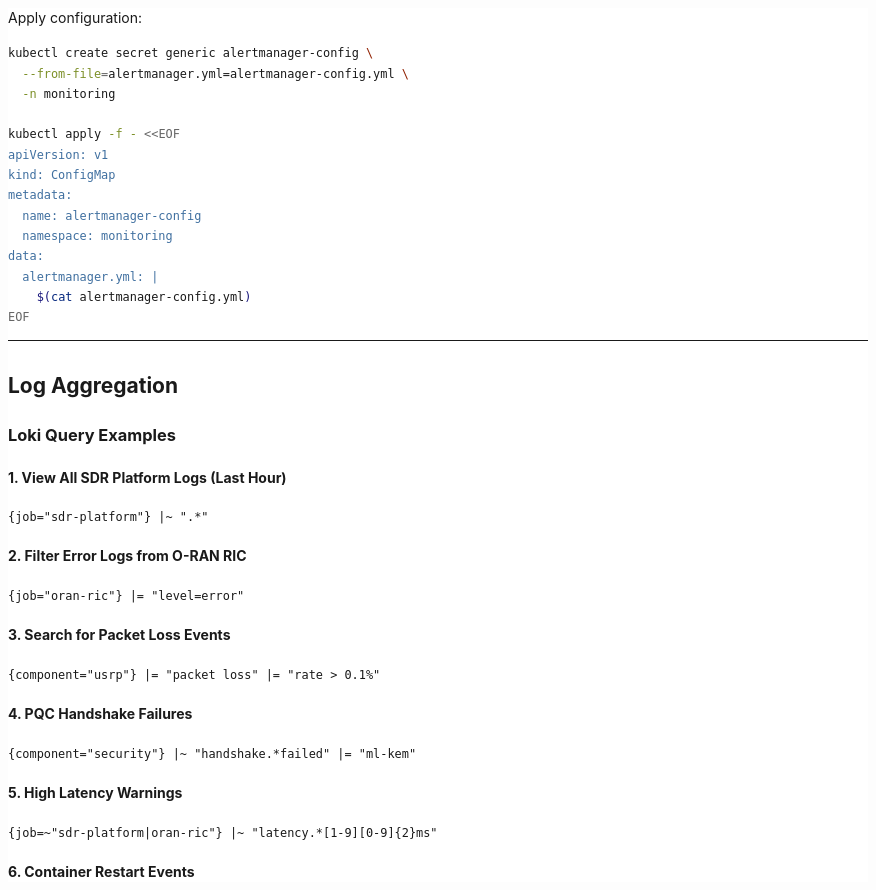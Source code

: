 Apply configuration:

```bash
kubectl create secret generic alertmanager-config \
  --from-file=alertmanager.yml=alertmanager-config.yml \
  -n monitoring

kubectl apply -f - <<EOF
apiVersion: v1
kind: ConfigMap
metadata:
  name: alertmanager-config
  namespace: monitoring
data:
  alertmanager.yml: |
    $(cat alertmanager-config.yml)
EOF
```

---

## Log Aggregation

### Loki Query Examples

#### 1. View All SDR Platform Logs (Last Hour)

```logql
{job="sdr-platform"} |~ ".*"
```

#### 2. Filter Error Logs from O-RAN RIC

```logql
{job="oran-ric"} |= "level=error"
```

#### 3. Search for Packet Loss Events

```logql
{component="usrp"} |= "packet loss" |= "rate > 0.1%"
```

#### 4. PQC Handshake Failures

```logql
{component="security"} |~ "handshake.*failed" |= "ml-kem"
```

#### 5. High Latency Warnings

```logql
{job=~"sdr-platform|oran-ric"} |~ "latency.*[1-9][0-9]{2}ms"
```

#### 6. Container Restart Events
